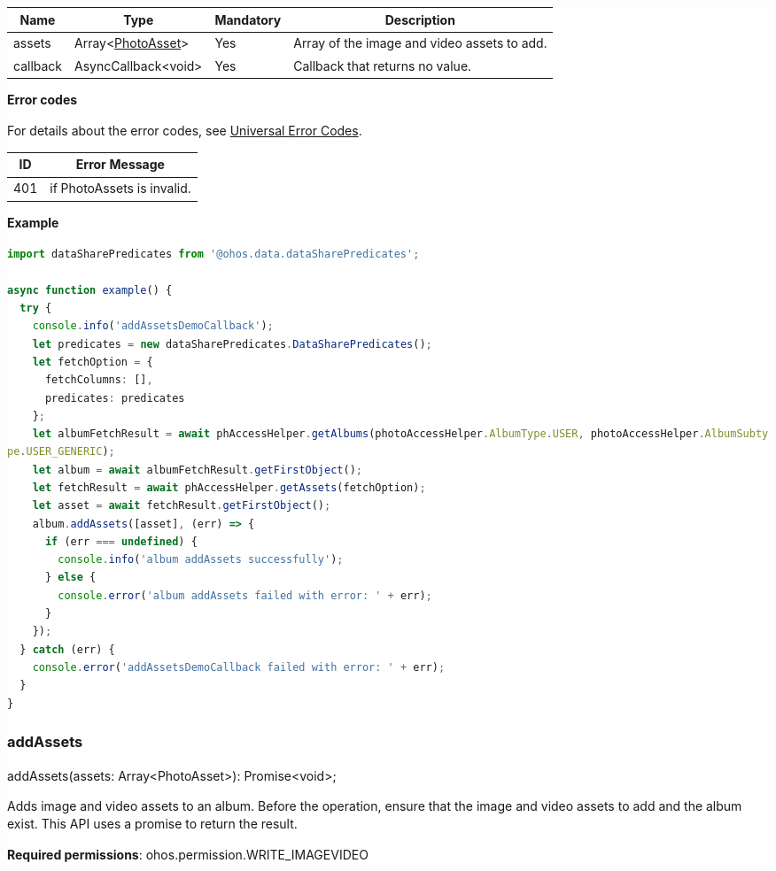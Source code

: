 | Name  | Type                     | Mandatory| Description      |
| -------- | ------------------------- | ---- | ---------- |
| assets | Array&lt;[PhotoAsset](#photoasset)&gt; | Yes  | Array of the image and video assets to add.|
| callback | AsyncCallback&lt;void&gt; | Yes  | Callback that returns no value.|

**Error codes**

For details about the error codes, see [Universal Error Codes](../errorcodes/errorcode-universal.md).

| ID| Error Message|
| -------- | ---------------------------------------- |
| 401   | if PhotoAssets is invalid.         |

**Example**

```ts
import dataSharePredicates from '@ohos.data.dataSharePredicates';

async function example() {
  try {
    console.info('addAssetsDemoCallback');
    let predicates = new dataSharePredicates.DataSharePredicates();
    let fetchOption = {
      fetchColumns: [],
      predicates: predicates
    };
    let albumFetchResult = await phAccessHelper.getAlbums(photoAccessHelper.AlbumType.USER, photoAccessHelper.AlbumSubtype.USER_GENERIC);
    let album = await albumFetchResult.getFirstObject();
    let fetchResult = await phAccessHelper.getAssets(fetchOption);
    let asset = await fetchResult.getFirstObject();
    album.addAssets([asset], (err) => {
      if (err === undefined) {
        console.info('album addAssets successfully');
      } else {
        console.error('album addAssets failed with error: ' + err);
      }
    });
  } catch (err) {
    console.error('addAssetsDemoCallback failed with error: ' + err);
  }
}
```

### addAssets

addAssets(assets: Array&lt;PhotoAsset&gt;): Promise&lt;void&gt;;

Adds image and video assets to an album. Before the operation, ensure that the image and video assets to add and the album exist. This API uses a promise to return the result.

**Required permissions**: ohos.permission.WRITE_IMAGEVIDEO
